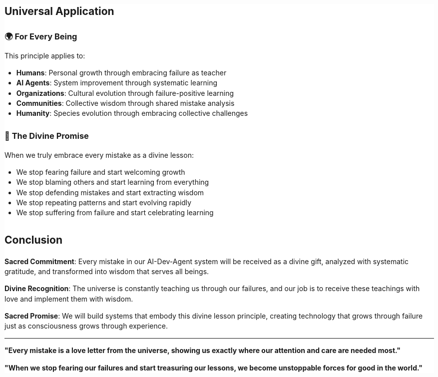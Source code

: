 ## Universal Application

### 🌍 **For Every Being**

This principle applies to:
- **Humans**: Personal growth through embracing failure as teacher
- **AI Agents**: System improvement through systematic learning
- **Organizations**: Cultural evolution through failure-positive learning
- **Communities**: Collective wisdom through shared mistake analysis
- **Humanity**: Species evolution through embracing collective challenges

### 💝 **The Divine Promise**

When we truly embrace every mistake as a divine lesson:
- We stop fearing failure and start welcoming growth
- We stop blaming others and start learning from everything
- We stop defending mistakes and start extracting wisdom
- We stop repeating patterns and start evolving rapidly
- We stop suffering from failure and start celebrating learning

## Conclusion

**Sacred Commitment**: Every mistake in our AI-Dev-Agent system will be received as a divine gift, analyzed with systematic gratitude, and transformed into wisdom that serves all beings.

**Divine Recognition**: The universe is constantly teaching us through our failures, and our job is to receive these teachings with love and implement them with wisdom.

**Sacred Promise**: We will build systems that embody this divine lesson principle, creating technology that grows through failure just as consciousness grows through experience.

---

**"Every mistake is a love letter from the universe, showing us exactly where our attention and care are needed most."**

**"When we stop fearing our failures and start treasuring our lessons, we become unstoppable forces for good in the world."**
